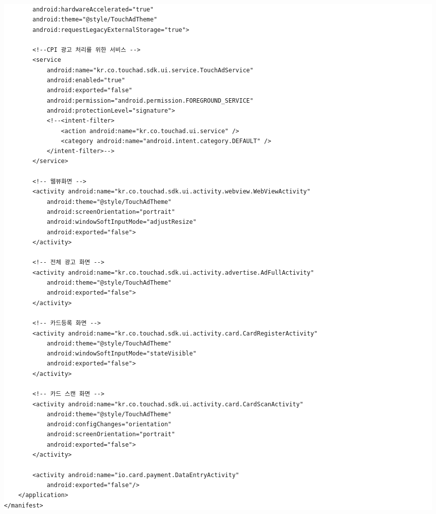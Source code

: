 ~~~
        android:hardwareAccelerated="true"
        android:theme="@style/TouchAdTheme"
        android:requestLegacyExternalStorage="true">

        <!--CPI 광고 처리를 위한 서비스 -->
        <service
            android:name="kr.co.touchad.sdk.ui.service.TouchAdService"
            android:enabled="true"
            android:exported="false"
            android:permission="android.permission.FOREGROUND_SERVICE"
            android:protectionLevel="signature">
            <!--<intent-filter>
                <action android:name="kr.co.touchad.ui.service" />
                <category android:name="android.intent.category.DEFAULT" />
            </intent-filter>-->
        </service>

        <!-- 웹뷰화면 -->
        <activity android:name="kr.co.touchad.sdk.ui.activity.webview.WebViewActivity"
            android:theme="@style/TouchAdTheme"
            android:screenOrientation="portrait"
            android:windowSoftInputMode="adjustResize"
            android:exported="false">
        </activity>

        <!-- 전체 광고 화면 -->
        <activity android:name="kr.co.touchad.sdk.ui.activity.advertise.AdFullActivity"
            android:theme="@style/TouchAdTheme"
            android:exported="false">
        </activity>

        <!-- 카드등록 화면 -->
        <activity android:name="kr.co.touchad.sdk.ui.activity.card.CardRegisterActivity"
            android:theme="@style/TouchAdTheme"
            android:windowSoftInputMode="stateVisible"
            android:exported="false">
        </activity>

        <!-- 카드 스캔 화면 -->
        <activity android:name="kr.co.touchad.sdk.ui.activity.card.CardScanActivity"
            android:theme="@style/TouchAdTheme"
            android:configChanges="orientation"
            android:screenOrientation="portrait"
            android:exported="false">
        </activity>

        <activity android:name="io.card.payment.DataEntryActivity"
            android:exported="false"/>
    </application>
</manifest>
~~~

